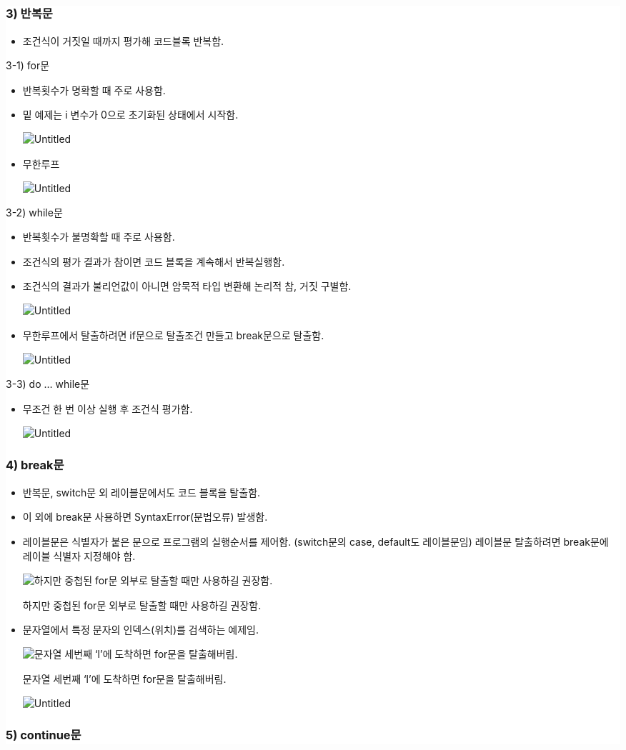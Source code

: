 ### 3) 반복문

- 조건식이 거짓일 때까지 평가해 코드블록 반복함.

3-1) for문

- 반복횟수가 명확할 때 주로 사용함.
- 밑 예제는 i 변수가 0으로 초기화된 상태에서 시작함.
    
    ![Untitled](https://s3-us-west-2.amazonaws.com/secure.notion-static.com/294e1c84-69c0-4ca9-a14a-dbb78d08364f/Untitled.png)
    
- 무한루프
    
    ![Untitled](https://s3-us-west-2.amazonaws.com/secure.notion-static.com/a313c16f-1a5d-4e7f-94d3-4fb3ff7497f0/Untitled.png)
    

3-2) while문

- 반복횟수가 불명확할 때 주로 사용함.
- 조건식의 평가 결과가 참이면 코드 블록을 계속해서 반복실행함.
- 조건식의 결과가 불리언값이 아니면 암묵적 타입 변환해 논리적 참, 거짓 구별함.
    
    ![Untitled](https://s3-us-west-2.amazonaws.com/secure.notion-static.com/6c906692-ca26-40d6-8091-daa3afc0b323/Untitled.png)
    
- 무한루프에서 탈출하려면 if문으로 탈출조건 만들고 break문으로 탈출함.
    
    ![Untitled](https://s3-us-west-2.amazonaws.com/secure.notion-static.com/15297e32-f3a8-44c3-afd3-40e493478af8/Untitled.png)
    

3-3) do … while문

- 무조건 한 번 이상 실행 후 조건식 평가함.
    
    ![Untitled](https://s3-us-west-2.amazonaws.com/secure.notion-static.com/7ff57dd7-d805-4ffe-b92a-664503f7579a/Untitled.png)
    

### 4) break문

- 반복문, switch문 외 레이블문에서도 코드 블록을 탈출함.
- 이 외에 break문 사용하면 SyntaxError(문법오류) 발생함.
- 레이블문은 식별자가 붙은 문으로 프로그램의 실행순서를 제어함. (switch문의 case, default도 레이블문임) 레이블문 탈출하려면 break문에 레이블 식별자 지정해야 함.
    
    ![하지만 중첩된 for문 외부로 탈출할 때만 사용하길 권장함.](https://s3-us-west-2.amazonaws.com/secure.notion-static.com/6c431a1b-da1c-4c51-b88d-a1a253f4eab4/Untitled.png)
    
    하지만 중첩된 for문 외부로 탈출할 때만 사용하길 권장함.
    
- 문자열에서 특정 문자의 인덱스(위치)를 검색하는 예제임.
    
    ![문자열 세번째 ‘l’에 도착하면 for문을 탈출해버림.](https://s3-us-west-2.amazonaws.com/secure.notion-static.com/a11f3371-e425-4274-915a-02538a4da718/Untitled.png)
    
    문자열 세번째 ‘l’에 도착하면 for문을 탈출해버림.
    
    ![Untitled](https://s3-us-west-2.amazonaws.com/secure.notion-static.com/b1f1680b-8e88-4834-a721-a5aabdfafc59/Untitled.png)
    

### 5) continue문
